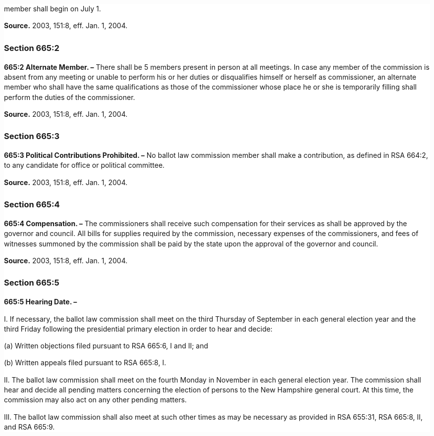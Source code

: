 member shall begin on July 1.

**Source.** 2003, 151:8, eff. Jan. 1, 2004.

### Section 665:2

 **665:2 Alternate Member. –** There shall be 5 members present in
person at all meetings. In case any member of the commission is absent
from any meeting or unable to perform his or her duties or disqualifies
himself or herself as commissioner, an alternate member who shall have
the same qualifications as those of the commissioner whose place he or
she is temporarily filling shall perform the duties of the commissioner.

**Source.** 2003, 151:8, eff. Jan. 1, 2004.

### Section 665:3

 **665:3 Political Contributions Prohibited. –** No ballot law
commission member shall make a contribution, as defined in RSA 664:2, to
any candidate for office or political committee.

**Source.** 2003, 151:8, eff. Jan. 1, 2004.

### Section 665:4

 **665:4 Compensation. –** The commissioners shall receive such
compensation for their services as shall be approved by the governor and
council. All bills for supplies required by the commission, necessary
expenses of the commissioners, and fees of witnesses summoned by the
commission shall be paid by the state upon the approval of the governor
and council.

**Source.** 2003, 151:8, eff. Jan. 1, 2004.

### Section 665:5

 **665:5 Hearing Date. –**
                                             
 I. If necessary, the ballot law commission shall meet on the third
Thursday of September in each general election year and the third Friday
following the presidential primary election in order to hear and
decide:
                                             
 (a) Written objections filed pursuant to RSA 665:6, I and II;
and
                                             
 (b) Written appeals filed pursuant to RSA 665:8, I.
                                             
 II. The ballot law commission shall meet on the fourth Monday in
November in each general election year. The commission shall hear and
decide all pending matters concerning the election of persons to the New
Hampshire general court. At this time, the commission may also act on
any other pending matters.
                                             
 III. The ballot law commission shall also meet at such other times
as may be necessary as provided in RSA 655:31, RSA 665:8, II, and RSA
665:9.
